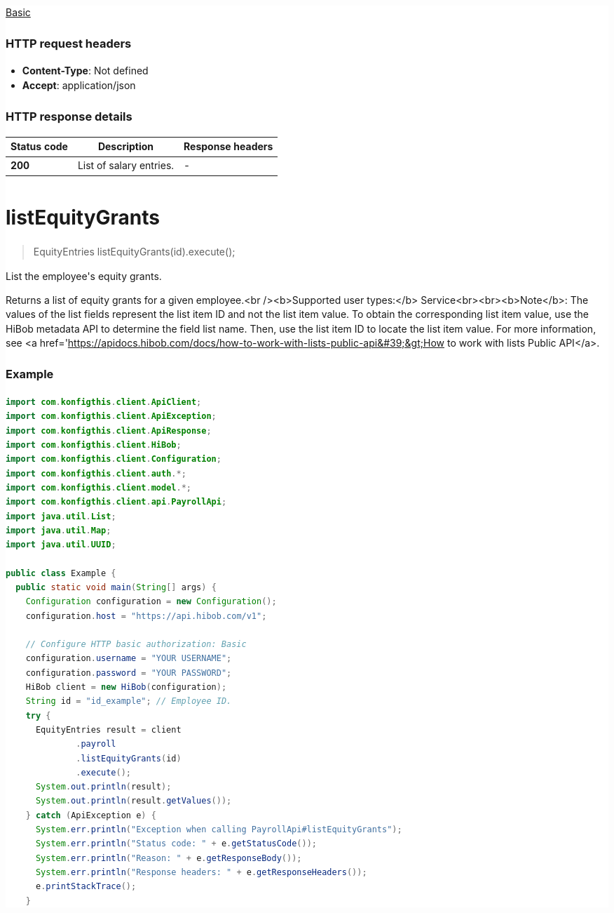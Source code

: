 [Basic](../README.md#Basic)

### HTTP request headers

 - **Content-Type**: Not defined
 - **Accept**: application/json

### HTTP response details
| Status code | Description | Response headers |
|-------------|-------------|------------------|
| **200** | List of salary entries. |  -  |

<a name="listEquityGrants"></a>
# **listEquityGrants**
> EquityEntries listEquityGrants(id).execute();

List the employee&#39;s equity grants.

Returns a list of equity grants for a given employee.&lt;br /&gt;&lt;b&gt;Supported user types:&lt;/b&gt; Service&lt;br&gt;&lt;br&gt;&lt;b&gt;Note&lt;/b&gt;: The values of the list fields represent the list item ID and not the list item value. To obtain the corresponding list item value, use the HiBob metadata API to determine the field list name. Then, use the list item ID to locate the list item value. For more information, see &lt;a href&#x3D;&#39;https://apidocs.hibob.com/docs/how-to-work-with-lists-public-api&#39;&gt;How to work with lists Public API&lt;/a&gt;.

### Example
```java
import com.konfigthis.client.ApiClient;
import com.konfigthis.client.ApiException;
import com.konfigthis.client.ApiResponse;
import com.konfigthis.client.HiBob;
import com.konfigthis.client.Configuration;
import com.konfigthis.client.auth.*;
import com.konfigthis.client.model.*;
import com.konfigthis.client.api.PayrollApi;
import java.util.List;
import java.util.Map;
import java.util.UUID;

public class Example {
  public static void main(String[] args) {
    Configuration configuration = new Configuration();
    configuration.host = "https://api.hibob.com/v1";
    
    // Configure HTTP basic authorization: Basic
    configuration.username = "YOUR USERNAME";
    configuration.password = "YOUR PASSWORD";
    HiBob client = new HiBob(configuration);
    String id = "id_example"; // Employee ID.
    try {
      EquityEntries result = client
              .payroll
              .listEquityGrants(id)
              .execute();
      System.out.println(result);
      System.out.println(result.getValues());
    } catch (ApiException e) {
      System.err.println("Exception when calling PayrollApi#listEquityGrants");
      System.err.println("Status code: " + e.getStatusCode());
      System.err.println("Reason: " + e.getResponseBody());
      System.err.println("Response headers: " + e.getResponseHeaders());
      e.printStackTrace();
    }
```